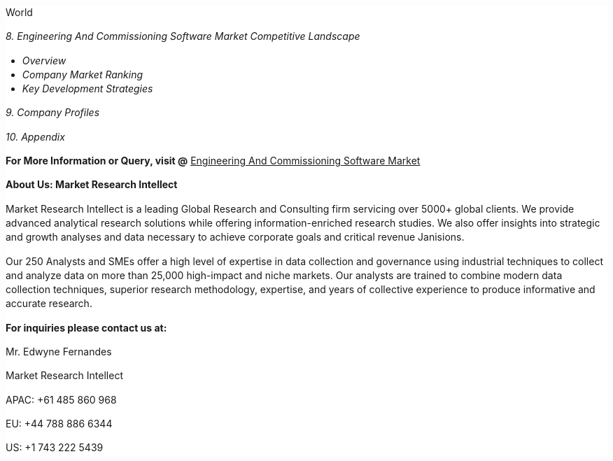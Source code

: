 World</span></em></li></ul><p><em><span class="font-[700]">8. Engineering And Commissioning Software Market Competitive Landscape</span></em></p><ul><li><em><span class="">Overview</span></em></li><li><em><span class="">Company Market Ranking</span></em></li><li><em><span class="">Key Development Strategies</span></em></li></ul><p><em><span class="font-[700]">9. Company Profiles</span></em></p><p><em><span class="font-[700]">10. Appendix</span></em></p><p><span class="font-[700]"><strong>For More Information or Query, visit&nbsp;@</strong>&nbsp;</span><span class="font-[700]"><a href="https://www.marketresearchintellect.com/product/global-engineering-and-commissioning-software-market-size-and-forecast/?utm_source=Linkedin&utm_medium=838" target="_blank" data-tracking-control-name="article-ssr-frontend-pulse_little-text-block" data-tracking-will-navigate="" data-test-link="">Engineering And Commissioning Software Market</a></span></p><p><strong><span class="font-[700]">About Us: Market Research Intellect</span></strong></p><p><span class="">Market Research Intellect is a leading Global Research and Consulting firm servicing over 5000+ global clients. We provide advanced analytical research solutions while offering information-enriched research studies.&nbsp;</span>We also offer insights into strategic and growth analyses and data necessary to achieve corporate goals and critical revenue Janisions.</p><p><span class="">Our 250 Analysts and SMEs offer a high level of expertise in data collection and governance using industrial techniques to collect and analyze data on more than 25,000 high-impact and niche markets. Our analysts are trained to combine modern data collection techniques, superior research methodology, expertise, and years of collective experience to produce informative and accurate research.</span></p><p><strong>For inquiries please contact us at:</strong></p><p>Mr. Edwyne Fernandes</p><p>Market Research Intellect</p><p>APAC: +61 485 860 968</p><p>EU: +44 788 886 6344</p><p>US: +1 743 222 5439</p>

